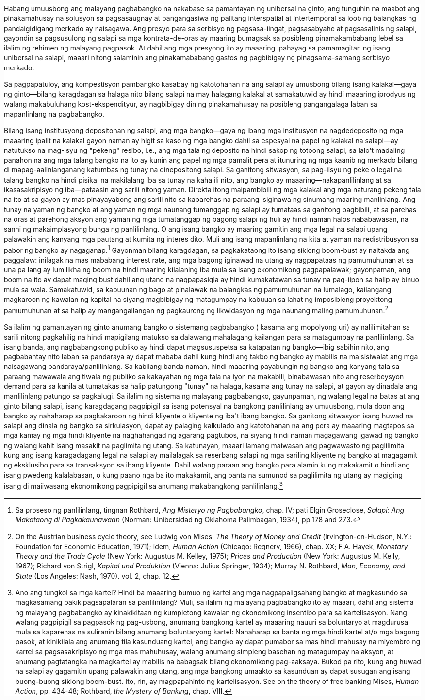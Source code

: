 Habang umuusbong ang malayang pagbabangko na nakabase sa pamantayan ng unibersal na ginto, ang tunguhin na maabot ang pinakamahusay na solusyon sa pagsasaugnay at pangangasiwa ng palitang interspatial at intertemporal sa loob ng balangkas ng pandaigidigang merkado ay naisagawa. Ang presyo para sa serbisyo ng pagsasa-iingat, pagsasabyahe at pagsasalinis ng salapi, gayondin sa pagsusulong ng salapi sa mga kontrata-de-oras ay maaring bumagsak sa posibleng pinamakambabang lebel sa ilalim ng rehimen ng malayang pagpasok. At dahil ang mga presyong ito ay maaaring ipahayag sa pamamagitan ng isang unibersal na salapi, maaari nitong salaminin ang pinakamababang gastos ng pagbibigay ng pinagsama-samang serbisyo merkado.

Sa pagpapatuloy, ang kompestisyon pambangko kasabay ng katotohanan na ang salapi ay umusbong bilang isang kalakal—gaya ng ginto—bilang karagdagan sa halaga nito bilang salapi na may halagang kalakal at samakatuwid ay hindi maaaring iprodyus ng walang makabuluhang kost-ekspendityur, ay nagbibigay din ng pinakamahusay na posibleng pangangalaga laban sa mapanlinlang na pagbabangko.

Bilang isang institusyong depositohan ng salapi, ang mga bangko—gaya ng ibang mga institusyon na nagdedeposito ng mga maaaring ipalit na kalakal gayon naman ay higit sa kaso ng mga bangko dahil sa espesyal na papel ng kalakal na salapi—ay natutukso na mag-isyu ng "pekeng" resibo, i.e., ang mga tala ng deposito na hindi sakop ng totoong salapi, sa lalo't madaling panahon na ang mga talang bangko na ito ay kunin ang papel ng mga pamalit pera at itunuring ng mga kaanib ng merkado bilang di mapag-aalinlanganang katumbas ng tunay na dinepositong salapi. Sa ganitong sitwasyon, sa pag-iisyu ng peke o legal na talang bangko na hindi pisikal na makilalang iba sa tunay na kahalili nito, ang bangko ay maaaring—nakapanlilinlang at sa ikasasakripisyo ng iba—pataasin ang sarili nitong yaman. Direkta itong maipambibili ng mga kalakal ang mga naturang pekeng tala na ito at sa gayon ay mas pinayayabong ang sarili nito sa kaparehas na paraang isiginawa ng sinumang maaring manlinlang. Ang tunay na yaman ng bangko at ang yaman ng mga naunang tumanggap ng salapi ay tumataas sa ganitong pagbibili, at sa parehas na oras at parehong aksyon ang yaman ng mga tumatanggap ng bagong salapi ng huli ay hindi naman halos nababawasan, na sanhi ng makaimplasyong bunga ng panlilinlang. O ang isang bangko ay maaring gamitin ang mga legal na salapi upang palawakin ang kanyang mga pautang at kumita ng interes dito. Muli ang isang mapanlinlang na kita at yaman na redistribusyon sa pabor ng bangko ay nagaganap.[^6] Gayonman bilang karagdagan, sa pagkakataong ito isang siklong boom-bust ay naitakda ang paggalaw: inilagak na mas mababang interest rate, ang mga bagong iginawad na utang ay nagpapataas ng pamumuhunan at sa una pa lang ay lumilikha ng boom na hindi maaring kilalaning iba mula sa isang ekonomikong pagpapalawak; gayonpaman, ang boom na ito ay dapat maging bust dahil ang utang na nagpapasigla ay hindi kumakatawan sa tunay na pag-iipon sa halip ay binuo mula sa wala. Samakatuwid, sa kabuunan ng bago at pinalawak na balangkas ng pamumuhunan na lumalago, kailangang magkaroon ng kawalan ng kapital na siyang magbibigay ng matagumpay na kabuuan sa lahat ng imposibleng proyektong pamumuhunan at sa halip ay mangangailangan ng pagkaurong ng likwidasyon ng mga naunang maling pamumuhunan.[^7]

Sa ilalim ng pamantayan ng ginto anumang bangko o sistemang pagbabangko ( kasama ang mopolyong uri) ay nalilimitahan sa sarili nitong pagkahilig na hindi mapigilang matukso sa dalawang mahalagang kailangan para sa matagumpay na panlilinlang. Sa isang banda, ang nagbabangkong publiko ay hindi dapat magsususpetsa sa katapatan ng bangko—ibig sabihin nito, ang pagbabantay nito laban sa pandaraya ay dapat mababa dahil kung hindi ang takbo ng bangko ay mabilis na maisisiwalat ang mga naisagawang pandaraya/panlilinlang. Sa kabilang banda naman, hindi maaaring payabungin ng bangko ang kanyang tala sa paraang mawawala ang tiwala ng publiko sa kakayahan ng mga tala na iyon na makabili, binabawasan nito ang reserbeysyon demand para sa kanila at tumatakas sa halip patungong "tunay" na halaga, kasama ang tunay na salapi, at gayon ay dinadala ang manlilinlang patungo sa pagkalugi. Sa ilalim ng sistema ng malayang pagbabangko, gayunpaman, ng walang legal na batas at ang ginto bilang salapi, isang karagdagang pagpipigil sa isang potensyal na bangkong panlilinlang ay umuusbong, mula doon ang bangko ay nahaharap sa pagkakaroon ng hindi kliyente o kliyente ng iba't ibang bangko. Sa ganitong sitwasyon isang huwad na salapi ang dinala ng bangko sa sirkulasyon, dapat ay palaging kalkulado ang katotohanan na ang pera ay maaaring magtapos sa mga kamay ng mga hindi kliyente na naghahangad ng agarang pagtubos, na siyang hindi naman magagawang igawad ng bangko ng walang kahit isang masakit na paglimita ng utang. Sa katunayan, maaari lamang maiwasan ang pagwawasto ng paglilimita kung ang isang karagadagang legal na salapi ay mailalagak sa reserbang salapi ng mga sariling kliyente ng bangko at magagamit ng eksklusibo para sa transaksyon sa ibang kliyente. Dahil walang paraan ang bangko para alamin kung makakamit o hindi ang isang pwedeng kalalabasan, o kung paano nga ba ito makakamit, ang banta na sumunod sa paglilimita ng utang ay magiging isang di maiiwasang ekonomikong pagpipigil sa anumang makabangkong panlilinlang.[^8]


[^1]: Sa pag-unlad ng malayang-merkado ng salapi, tingnan Carl Menger, *Prinsipyo ng Ekonomiks* (New York: New York University Press, 1976), pp, 257-85; "Geld," in Carl Menger, *Gesammelte Werke*, vol. IV (Tübingen: Mohr, 1970).
[^2]: Sa pamantayan ng ginto, tingnan ang Llewellyn H. Rockwell, Jr., ed.,*Ang Pamantayan ng Ginto: Isang Austriyanong Perspektibo* (Lexington, Mass.: D.C.heath, 1985), Ron Paul and Lewis Lehrman, *Ang Kaso para sa Ginto* ( San Francisco: Cato Instityut, 1983).
[^3]: Sa pagbabangko at sa partikular na pagkakaiba ng katangian ng pangungutang at depositong pagbabangko, tignan Murray N. Rothbard, *Ang Misteryo ng Pagbabangko* (New York: Richardson and Snyder, 1983).
[^4]: Tingan ang Murray N Rothbard, *Ang kaso para sa 100 Porsyentong Dolyar* (Meriden, Conn.: Cobben Press, 1984), pp. 32-34.
[^5]: Isang pinakakilalang halimbawa para sa maling palagay ay F.A. Hayek, *Denasyonalisasyon ng Salapi* (London: Instityut ng mga Ekonomikong Kapakanan, 1976); para sa kritiko tingan ang Murray N. Rothbard, "Hayek's Denasyonalays na Salapi," *Porum na Libertaryan * XV, bilang. 5-6 ( Agosto 1981-Enero 1982).
[^6]: Sa proseso ng panlilinlang, tingnan Rothbard, *Ang Misteryo ng Pagbabangko*, chap. IV; pati Elgin Groseclose, *Salapi: Ang Makataong di Pagkakaunawaan* (Norman: Unibersidad ng Oklahoma Palimbagan, 1934), pp 178 and 273.
[^7]: On the Austrian business cycle theory, see Ludwig von Mises, *The Theory of Money and Credit* (lrvington-on-Hudson, N.Y.: Foundation for Economic Education, 1971); idem, *Human Action* (Chicago: Regnery, 1966), chap. XX; F.A. Hayek, *Monetary Theory and the Trade Cycle* (New York: Augustus M. Kelley, 1975); *Prices and Production* (New York: Augustus M. Kelly, 1967); Richard von Strigl, *Kapital und Produktion* (Vienna: Julius Springer, 1934); Murray N. Rothbard, *Man, Economy, and State* (Los Angeles: Nash, 1970). vol. 2, chap. 12.
[^8]: Ano ang tungkol sa mga kartel? Hindi ba maaaring bumuo ng kartel ang mga nagpapaligsahang bangko at magkasundo sa magkasamang pakikipagsapalaran sa panlilinlang? Muli, sa ilalim ng malayang pagbabangko ito ay maaari, dahil ang sistema ng malayang pagbabangko ay kinakikitaan ng kumpletong kawalan ng ekonomikong insentibo para sa kartelisasyon. Nang walang pagpipigil sa pagpasok ng pag-usbong, anumang bangkong kartel ay maaaring nauuri sa boluntaryo at magdurusa mula sa kaparehas na suliranin bilang anumang boluntaryong kartel: Nahaharap sa banta ng mga hindi kartel at/o mga bagong pasok, at kinikilala ang anumang tila kasunduang kartel, ang bangko ay dapat pumabor sa mas hindi mahusay na miyembro ng kartel sa pagsasakripisyo ng mga mas mahuhusay, walang anumang simpleng basehan ng matagumpay na aksyon, at anumang pagtatangka na magkartel ay mabilis na babagsak bilang ekonomikong pag-aaksaya. Bukod pa rito, kung ang huwad na salapi ay gagamitin upang palawakin ang utang, ang mga bangkong umaakto sa kasunduan ay dapat susugan ang isang buong-buong siklong boom-bust. Ito, rin, ay magpapahinto ng kartelisasyon. See on the theory of free banking Mises, *Human Action*, pp. 434-48; Rothbard, *the Mystery of Banking*, chap. VIII.